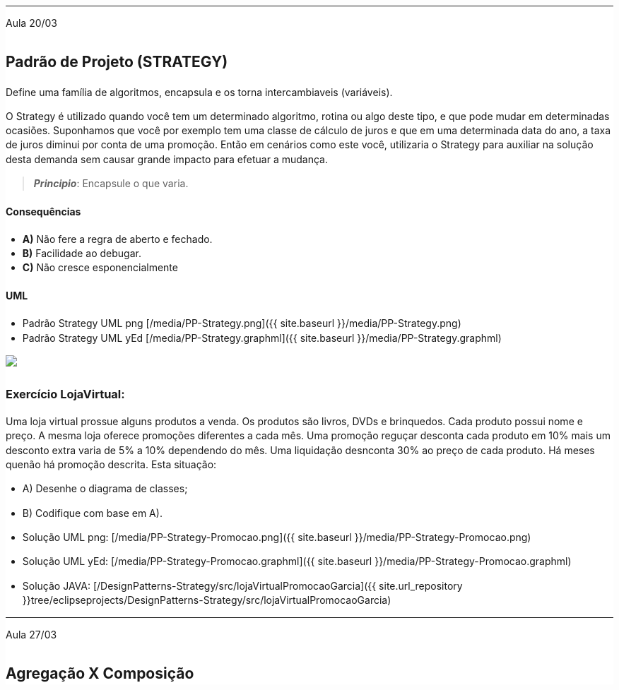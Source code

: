 
***


<span class="label label-primary text-uppercase"><span class="glyphicon glyphicon glyphicon-star"></span> Aula 20/03</span>

## Padrão de Projeto (STRATEGY)
Define uma família de algoritmos, encapsula e os torna intercambiaveis (variáveis).

O Strategy é utilizado quando você tem um determinado algoritmo, rotina ou algo deste tipo, e que pode mudar em determinadas ocasiões. Suponhamos que você por exemplo tem uma classe de cálculo de juros e que em uma determinada data do ano, a taxa de juros diminui por conta de uma promoção. Então em cenários como este você, utilizaria o Strategy para auxiliar na solução desta demanda sem causar grande impacto para efetuar a mudança.

> ***Principio***: Encapsule o que varia.

#### Consequências
- **A)** Não fere a regra de aberto e fechado. 
- **B)** Facilidade ao debugar. 
- **C)** Não cresce esponencialmente

#### UML

- Padrão Strategy UML png [/media/PP-Strategy.png]({{ site.baseurl }}/media/PP-Strategy.png)
- Padrão Strategy UML yEd [/media/PP-Strategy.graphml]({{ site.baseurl }}/media/PP-Strategy.graphml)

<img src="{{ site.baseurl }}/media/PP-Strategy.png" class="img-responsive">

### Exercício LojaVirtual:

Uma loja virtual prossue alguns produtos a venda. Os produtos são livros, DVDs e brinquedos. Cada produto possui nome e preço. A mesma loja oferece promoções diferentes a cada mês. Uma promoção reguçar desconta cada produto em 10% mais um desconto extra varia de 5% a 10% dependendo do mês. Uma liquidação desnconta 30% ao preço de cada produto. Há meses quenão há promoção descrita.
Esta situação: 

- A) Desenhe o diagrama de classes;
- B) Codifique com base em A).

- Solução UML png: [/media/PP-Strategy-Promocao.png]({{ site.baseurl }}/media/PP-Strategy-Promocao.png)
- Solução UML yEd: [/media/PP-Strategy-Promocao.graphml]({{ site.baseurl }}/media/PP-Strategy-Promocao.graphml)
- Solução JAVA: [/DesignPatterns-Strategy/src/lojaVirtualPromocaoGarcia]({{ site.url_repository }}tree/eclipseprojects/DesignPatterns-Strategy/src/lojaVirtualPromocaoGarcia)

***

<span class="label label-primary text-uppercase"><span class="glyphicon glyphicon glyphicon-star"></span> Aula 27/03</span>

## Agregação X Composição
